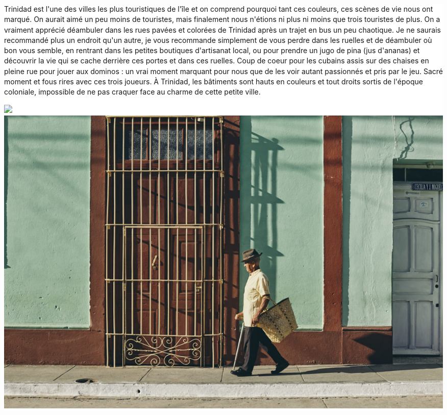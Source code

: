 Trinidad est l'une des villes les plus touristiques de l'île et on comprend pourquoi tant ces couleurs, ces scènes de vie nous ont marqué. On aurait aimé un peu moins de touristes, mais finalement nous n'étions ni plus ni moins que trois touristes de plus. On a vraiment apprécié déambuler dans les rues pavées et colorées de Trinidad après un trajet en bus un peu chaotique. Je ne saurais recommandé plus un endroit qu'un autre, je vous recommande simplement de vous perdre dans les ruelles et de déambuler où bon vous semble, en rentrant dans les petites boutiques d'artisanat local, ou pour prendre un jugo de pina (jus d'ananas) et découvrir la vie qui se cache derrière ces portes et dans ces ruelles. Coup de coeur pour les cubains assis sur des chaises en pleine rue pour jouer aux dominos : un vrai moment marquant pour nous que de les voir autant passionnés et pris par le jeu. Sacré moment et fous rires avec ces trois joueurs. À Trinidad, les bâtiments sont hauts en couleurs et tout droits sortis de l'époque coloniale, impossible de ne pas craquer face au charme de cette petite ville.

![](images/201401_Cuba_330.jpg)
![](images/201401_Cuba_307.jpg)